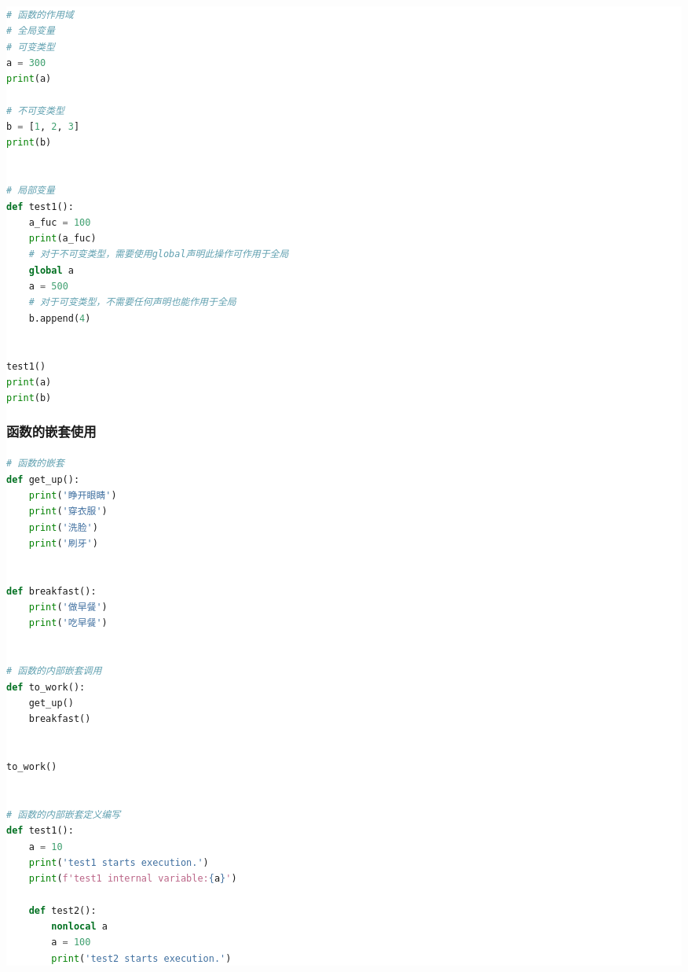 ```python
# 函数的作用域
# 全局变量
# 可变类型
a = 300
print(a)

# 不可变类型
b = [1, 2, 3]
print(b)


# 局部变量
def test1():
    a_fuc = 100
    print(a_fuc)
    # 对于不可变类型，需要使用global声明此操作可作用于全局
    global a
    a = 500
    # 对于可变类型，不需要任何声明也能作用于全局
    b.append(4)


test1()
print(a)
print(b)
```



### 函数的嵌套使用

```python
# 函数的嵌套
def get_up():
    print('睁开眼睛')
    print('穿衣服')
    print('洗脸')
    print('刷牙')


def breakfast():
    print('做早餐')
    print('吃早餐')


# 函数的内部嵌套调用
def to_work():
    get_up()
    breakfast()


to_work()


# 函数的内部嵌套定义编写
def test1():
    a = 10
    print('test1 starts execution.')
    print(f'test1 internal variable:{a}')

    def test2():
        nonlocal a
        a = 100
        print('test2 starts execution.')
```